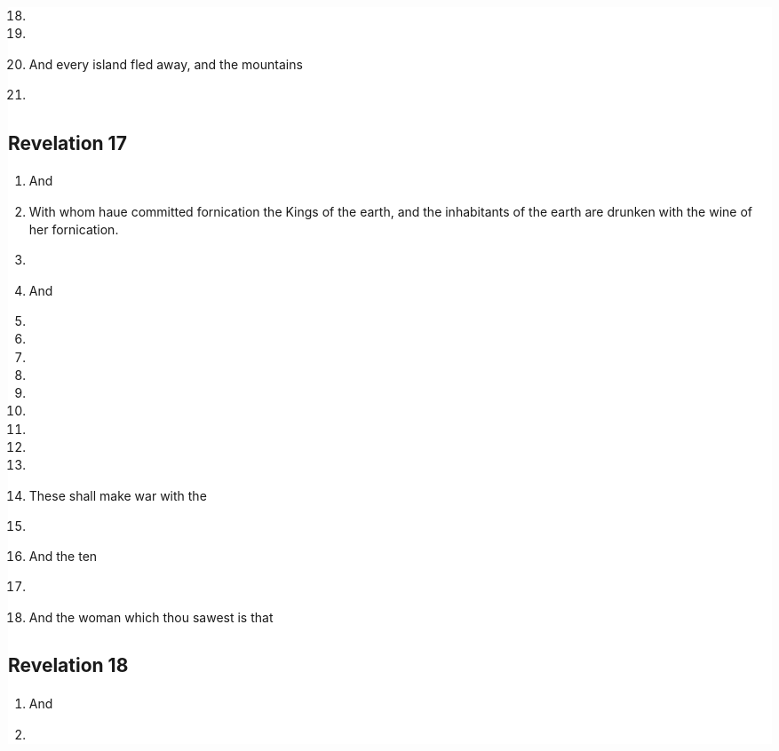 18. 
          

19. 
          

20. And every island fled away, and the mountains 

21. 
          

## Revelation 17

1. And 

2. With whom haue committed fornication the Kings of the earth, and the inhabitants of the earth are drunken with the wine of her fornication.

3. 
          

4. And 

5. 
          

6. 
          

7. 
          

8. 
          

9. 
          

10. 
          

11. 
          

12. 
          

13. 
          

14. These shall make war with the 

15. 
          

16. And the ten 

17. 
          

18. And the woman which thou sawest is that 

## Revelation 18

1. And 

2. 
          
